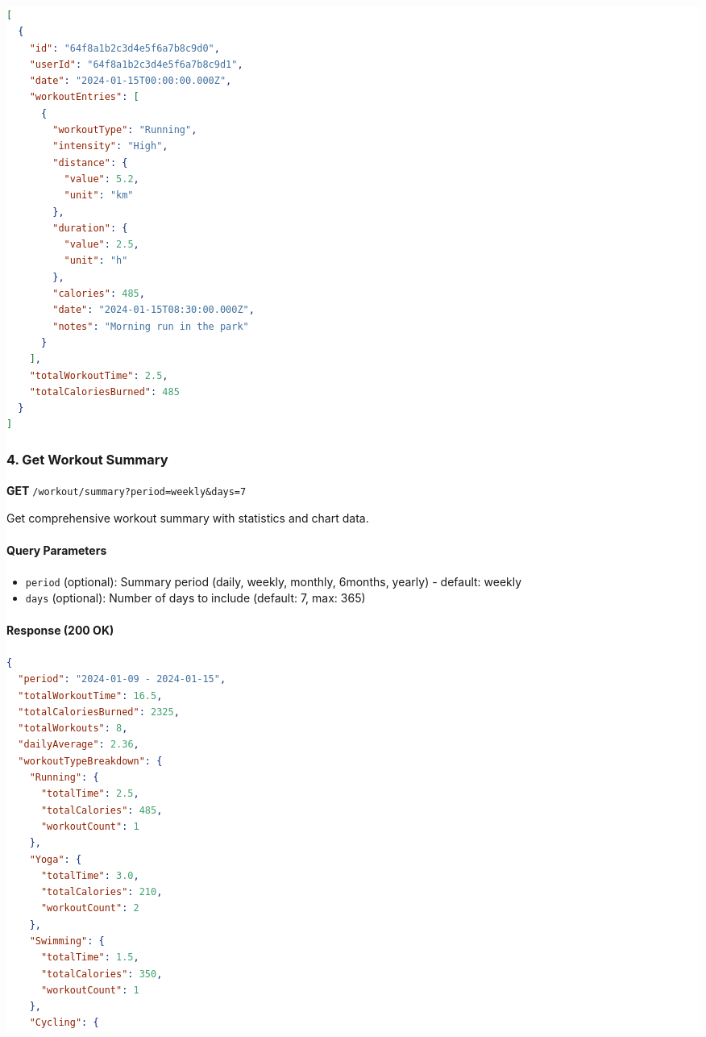 ```json
[
  {
    "id": "64f8a1b2c3d4e5f6a7b8c9d0",
    "userId": "64f8a1b2c3d4e5f6a7b8c9d1",
    "date": "2024-01-15T00:00:00.000Z",
    "workoutEntries": [
      {
        "workoutType": "Running",
        "intensity": "High",
        "distance": {
          "value": 5.2,
          "unit": "km"
        },
        "duration": {
          "value": 2.5,
          "unit": "h"
        },
        "calories": 485,
        "date": "2024-01-15T08:30:00.000Z",
        "notes": "Morning run in the park"
      }
    ],
    "totalWorkoutTime": 2.5,
    "totalCaloriesBurned": 485
  }
]
```

### 4. Get Workout Summary

**GET** `/workout/summary?period=weekly&days=7`

Get comprehensive workout summary with statistics and chart data.

#### Query Parameters

- `period` (optional): Summary period (daily, weekly, monthly, 6months, yearly) - default: weekly
- `days` (optional): Number of days to include (default: 7, max: 365)

#### Response (200 OK)

```json
{
  "period": "2024-01-09 - 2024-01-15",
  "totalWorkoutTime": 16.5,
  "totalCaloriesBurned": 2325,
  "totalWorkouts": 8,
  "dailyAverage": 2.36,
  "workoutTypeBreakdown": {
    "Running": {
      "totalTime": 2.5,
      "totalCalories": 485,
      "workoutCount": 1
    },
    "Yoga": {
      "totalTime": 3.0,
      "totalCalories": 210,
      "workoutCount": 2
    },
    "Swimming": {
      "totalTime": 1.5,
      "totalCalories": 350,
      "workoutCount": 1
    },
    "Cycling": {
```